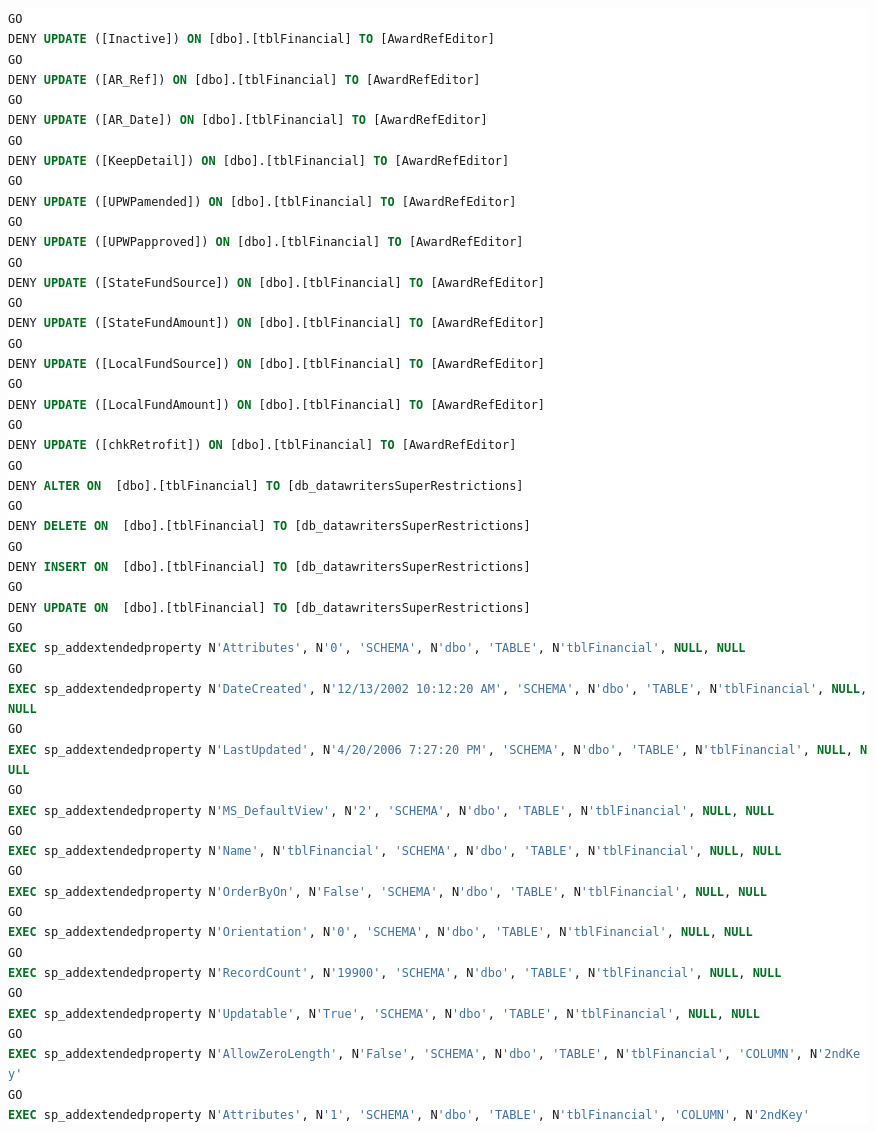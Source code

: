 ```sql
GO
DENY UPDATE ([Inactive]) ON [dbo].[tblFinancial] TO [AwardRefEditor]
GO
DENY UPDATE ([AR_Ref]) ON [dbo].[tblFinancial] TO [AwardRefEditor]
GO
DENY UPDATE ([AR_Date]) ON [dbo].[tblFinancial] TO [AwardRefEditor]
GO
DENY UPDATE ([KeepDetail]) ON [dbo].[tblFinancial] TO [AwardRefEditor]
GO
DENY UPDATE ([UPWPamended]) ON [dbo].[tblFinancial] TO [AwardRefEditor]
GO
DENY UPDATE ([UPWPapproved]) ON [dbo].[tblFinancial] TO [AwardRefEditor]
GO
DENY UPDATE ([StateFundSource]) ON [dbo].[tblFinancial] TO [AwardRefEditor]
GO
DENY UPDATE ([StateFundAmount]) ON [dbo].[tblFinancial] TO [AwardRefEditor]
GO
DENY UPDATE ([LocalFundSource]) ON [dbo].[tblFinancial] TO [AwardRefEditor]
GO
DENY UPDATE ([LocalFundAmount]) ON [dbo].[tblFinancial] TO [AwardRefEditor]
GO
DENY UPDATE ([chkRetrofit]) ON [dbo].[tblFinancial] TO [AwardRefEditor]
GO
DENY ALTER ON  [dbo].[tblFinancial] TO [db_datawritersSuperRestrictions]
GO
DENY DELETE ON  [dbo].[tblFinancial] TO [db_datawritersSuperRestrictions]
GO
DENY INSERT ON  [dbo].[tblFinancial] TO [db_datawritersSuperRestrictions]
GO
DENY UPDATE ON  [dbo].[tblFinancial] TO [db_datawritersSuperRestrictions]
GO
EXEC sp_addextendedproperty N'Attributes', N'0', 'SCHEMA', N'dbo', 'TABLE', N'tblFinancial', NULL, NULL
GO
EXEC sp_addextendedproperty N'DateCreated', N'12/13/2002 10:12:20 AM', 'SCHEMA', N'dbo', 'TABLE', N'tblFinancial', NULL, NULL
GO
EXEC sp_addextendedproperty N'LastUpdated', N'4/20/2006 7:27:20 PM', 'SCHEMA', N'dbo', 'TABLE', N'tblFinancial', NULL, NULL
GO
EXEC sp_addextendedproperty N'MS_DefaultView', N'2', 'SCHEMA', N'dbo', 'TABLE', N'tblFinancial', NULL, NULL
GO
EXEC sp_addextendedproperty N'Name', N'tblFinancial', 'SCHEMA', N'dbo', 'TABLE', N'tblFinancial', NULL, NULL
GO
EXEC sp_addextendedproperty N'OrderByOn', N'False', 'SCHEMA', N'dbo', 'TABLE', N'tblFinancial', NULL, NULL
GO
EXEC sp_addextendedproperty N'Orientation', N'0', 'SCHEMA', N'dbo', 'TABLE', N'tblFinancial', NULL, NULL
GO
EXEC sp_addextendedproperty N'RecordCount', N'19900', 'SCHEMA', N'dbo', 'TABLE', N'tblFinancial', NULL, NULL
GO
EXEC sp_addextendedproperty N'Updatable', N'True', 'SCHEMA', N'dbo', 'TABLE', N'tblFinancial', NULL, NULL
GO
EXEC sp_addextendedproperty N'AllowZeroLength', N'False', 'SCHEMA', N'dbo', 'TABLE', N'tblFinancial', 'COLUMN', N'2ndKey'
GO
EXEC sp_addextendedproperty N'Attributes', N'1', 'SCHEMA', N'dbo', 'TABLE', N'tblFinancial', 'COLUMN', N'2ndKey'
```